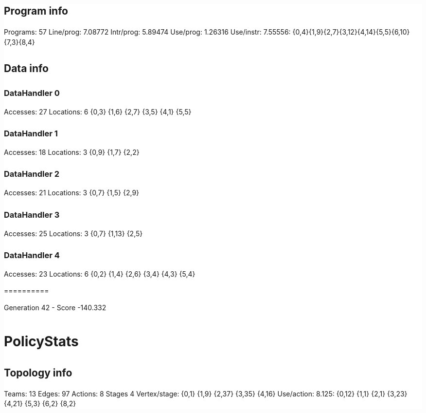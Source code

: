## Program info
Programs:	57
Line/prog:	7.08772
Intr/prog:	5.89474
Use/prog:	1.26316
Use/instr:	7.55556: {0,4}{1,9}{2,7}{3,12}{4,14}{5,5}{6,10}{7,3}{8,4}

## Data info

### DataHandler 0
Accesses:	27
Locations:	6
{0,3} {1,6} {2,7} {3,5} {4,1} {5,5} 

### DataHandler 1
Accesses:	18
Locations:	3
{0,9} {1,7} {2,2} 

### DataHandler 2
Accesses:	21
Locations:	3
{0,7} {1,5} {2,9} 

### DataHandler 3
Accesses:	25
Locations:	3
{0,7} {1,13} {2,5} 

### DataHandler 4
Accesses:	23
Locations:	6
{0,2} {1,4} {2,6} {3,4} {4,3} {5,4} 


==========

Generation 42 - Score -140.332

# PolicyStats
## Topology info
Teams:		13
Edges:		97
Actions:	8
Stages		4
Vertex/stage:	{0,1} {1,9} {2,37} {3,35} {4,16} 
Use/action:	8.125: {0,12} {1,1} {2,1} {3,23} {4,21} {5,3} {6,2} {8,2} 
